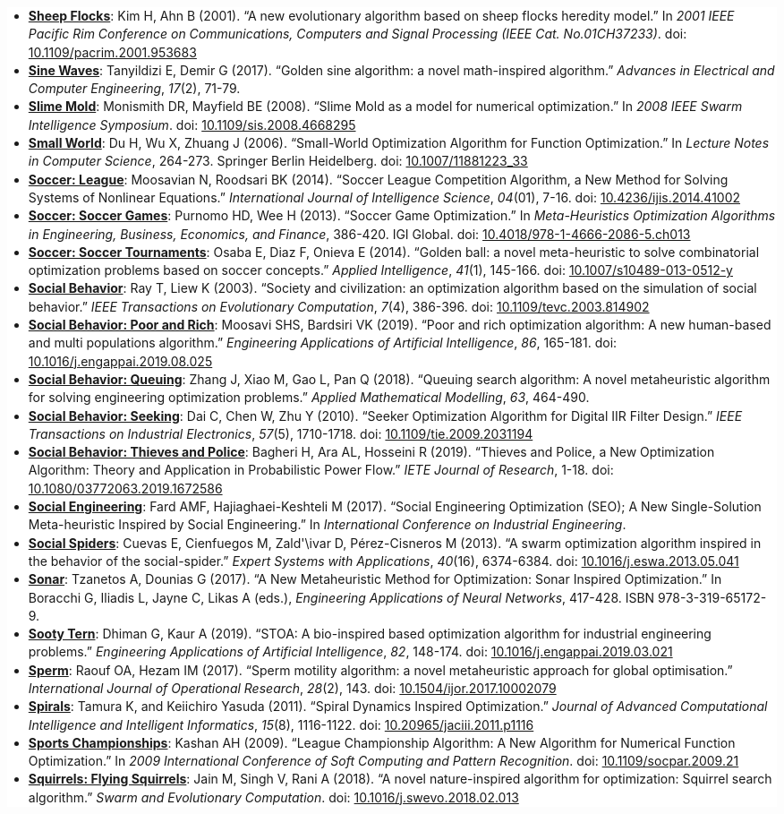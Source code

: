 - **<u>Sheep Flocks</u>**: Kim H, Ahn B (2001). “A new evolutionary algorithm based on sheep flocks heredity model.” In _2001 IEEE Pacific Rim Conference on Communications, Computers and Signal Processing (IEEE Cat. No.01CH37233)_. doi: [10.1109/pacrim.2001.953683 ](https://doi.org/10.1109/pacrim.2001.953683 )
- **<u>Sine Waves</u>**: Tanyildizi E, Demir G (2017). “Golden sine algorithm: a novel math-inspired algorithm.” _Advances in Electrical and Computer Engineering_, *17*(2), 71-79.
- **<u>Slime Mold</u>**: Monismith DR, Mayfield BE (2008). “Slime Mold as a model for numerical optimization.” In _2008 IEEE Swarm Intelligence Symposium_. doi: [10.1109/sis.2008.4668295 ](https://doi.org/10.1109/sis.2008.4668295 )
- **<u>Small World</u>**: Du H, Wu X, Zhuang J (2006). “Small-World Optimization Algorithm for Function Optimization.” In _Lecture Notes in Computer Science_, 264-273. Springer Berlin Heidelberg. doi: [10.1007/11881223_33 ](https://doi.org/10.1007/11881223_33 )
- **<u>Soccer: League</u>**: Moosavian N, Roodsari BK (2014). “Soccer League Competition Algorithm, a New Method for Solving Systems of Nonlinear Equations.” _International Journal of Intelligence Science_, *04*(01), 7-16. doi: [10.4236/ijis.2014.41002 ](https://doi.org/10.4236/ijis.2014.41002 )
- **<u>Soccer: Soccer Games</u>**: Purnomo HD, Wee H (2013). “Soccer Game Optimization.” In _Meta-Heuristics Optimization Algorithms in Engineering, Business, Economics, and Finance_, 386-420. IGI Global. doi: [10.4018/978-1-4666-2086-5.ch013 ](https://doi.org/10.4018/978-1-4666-2086-5.ch013 )
- **<u>Soccer: Soccer Tournaments</u>**: Osaba E, Diaz F, Onieva E (2014). “Golden ball: a novel meta-heuristic to solve combinatorial optimization problems based on soccer concepts.” _Applied Intelligence_, *41*(1), 145-166. doi: [10.1007/s10489-013-0512-y ](https://doi.org/10.1007/s10489-013-0512-y )
- **<u>Social Behavior</u>**: Ray T, Liew K (2003). “Society and civilization: an optimization algorithm based on the simulation of social behavior.” _IEEE Transactions on Evolutionary Computation_, *7*(4), 386-396. doi: [10.1109/tevc.2003.814902 ](https://doi.org/10.1109/tevc.2003.814902 )
- **<u>Social Behavior: Poor and Rich</u>**: Moosavi SHS, Bardsiri VK (2019). “Poor and rich optimization algorithm: A new human-based and multi populations algorithm.” _Engineering Applications of Artificial Intelligence_, *86*, 165-181. doi: [10.1016/j.engappai.2019.08.025 ](https://doi.org/10.1016/j.engappai.2019.08.025 )
- **<u>Social Behavior: Queuing</u>**: Zhang J, Xiao M, Gao L, Pan Q (2018). “Queuing search algorithm: A novel metaheuristic algorithm for solving engineering optimization problems.” _Applied Mathematical Modelling_, *63*, 464-490.
- **<u>Social Behavior: Seeking</u>**: Dai C, Chen W, Zhu Y (2010). “Seeker Optimization Algorithm for Digital IIR Filter Design.” _IEEE Transactions on Industrial Electronics_, *57*(5), 1710-1718. doi: [10.1109/tie.2009.2031194 ](https://doi.org/10.1109/tie.2009.2031194 )
- **<u>Social Behavior: Thieves and Police</u>**: Bagheri H, Ara AL, Hosseini R (2019). “Thieves and Police, a New Optimization Algorithm: Theory and Application in Probabilistic Power Flow.” _IETE Journal of Research_, 1-18. doi: [10.1080/03772063.2019.1672586 ](https://doi.org/10.1080/03772063.2019.1672586 )
- **<u>Social Engineering</u>**: Fard AMF, Hajiaghaei-Keshteli M (2017). “Social Engineering Optimization (SEO); A New Single-Solution Meta-heuristic Inspired by Social Engineering.” In _International Conference on Industrial Engineering_.
- **<u>Social Spiders</u>**: Cuevas E, Cienfuegos M, Zald\'\ivar D, Pérez-Cisneros M (2013). “A swarm optimization algorithm inspired in the behavior of the social-spider.” _Expert Systems with Applications_, *40*(16), 6374-6384. doi: [10.1016/j.eswa.2013.05.041 ](https://doi.org/10.1016/j.eswa.2013.05.041 )
- **<u>Sonar</u>**: Tzanetos A, Dounias G (2017). “A New Metaheuristic Method for Optimization: Sonar Inspired Optimization.” In Boracchi G, Iliadis L, Jayne C, Likas A (eds.), _Engineering Applications of Neural Networks_, 417-428. ISBN 978-3-319-65172-9.
- **<u>Sooty Tern</u>**: Dhiman G, Kaur A (2019). “STOA: A bio-inspired based optimization algorithm for industrial engineering problems.” _Engineering Applications of Artificial Intelligence_, *82*, 148-174. doi: [10.1016/j.engappai.2019.03.021 ](https://doi.org/10.1016/j.engappai.2019.03.021 )
- **<u>Sperm</u>**: Raouf OA, Hezam IM (2017). “Sperm motility algorithm: a novel metaheuristic approach for global optimisation.” _International Journal of Operational Research_, *28*(2), 143. doi: [10.1504/ijor.2017.10002079 ](https://doi.org/10.1504/ijor.2017.10002079 )
- **<u>Spirals</u>**: Tamura K, and Keiichiro Yasuda (2011). “Spiral Dynamics Inspired Optimization.” _Journal of Advanced Computational Intelligence and Intelligent Informatics_, *15*(8), 1116-1122. doi: [10.20965/jaciii.2011.p1116 ](https://doi.org/10.20965/jaciii.2011.p1116 )
- **<u>Sports Championships</u>**: Kashan AH (2009). “League Championship Algorithm: A New Algorithm for Numerical Function Optimization.” In _2009 International Conference of Soft Computing and Pattern Recognition_. doi: [10.1109/socpar.2009.21 ](https://doi.org/10.1109/socpar.2009.21 )
- **<u>Squirrels: Flying Squirrels</u>**: Jain M, Singh V, Rani A (2018). “A novel nature-inspired algorithm for optimization: Squirrel search algorithm.” _Swarm and Evolutionary Computation_. doi: [10.1016/j.swevo.2018.02.013 ](https://doi.org/10.1016/j.swevo.2018.02.013 )